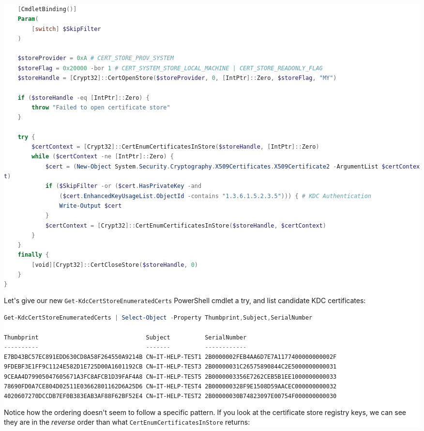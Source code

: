 ```powershell
    [CmdletBinding()]
    Param(
        [switch] $SkipFilter
    )

    $storeProvider = 0xA # CERT_STORE_PROV_SYSTEM
    $storeFlag = 0x20000 -bor 1 # CERT_SYSTEM_STORE_LOCAL_MACHINE | CERT_STORE_READONLY_FLAG
    $storeHandle = [Crypt32]::CertOpenStore($storeProvider, 0, [IntPtr]::Zero, $storeFlag, "MY")

    if ($storeHandle -eq [IntPtr]::Zero) {
        throw "Failed to open certificate store"
    }

    try {
        $certContext = [Crypt32]::CertEnumCertificatesInStore($storeHandle, [IntPtr]::Zero)
        while ($certContext -ne [IntPtr]::Zero) {
            $cert = (New-Object System.Security.Cryptography.X509Certificates.X509Certificate2 -ArgumentList $certContext)
            if ($SkipFilter -or ($cert.HasPrivateKey -and
                ($cert.EnhancedKeyUsageList.ObjectId -contains "1.3.6.1.5.2.3.5"))) { # KDC Authentication
                Write-Output $cert
            }
            $certContext = [Crypt32]::CertEnumCertificatesInStore($storeHandle, $certContext)
        }
    }
    finally {
        [void][Crypt32]::CertCloseStore($storeHandle, 0)
    }
}
```

Let's give our new `Get-KdcCertStoreEnumeratedCerts` PowerShell cmdlet a try, and list candidate KDC certificates:

```powershell
Get-KdcCertStoreEnumeratedCerts | Select-Object -Property Thumbprint,Subject,SerialNumber

Thumbprint                               Subject          SerialNumber
----------                               -------          ------------
E7BD43BC57EC891EDD630CD8A58F264550A9214B CN=IT-HELP-TEST1 2B0000002FEB4AA6D7E7A1177400000000002F
9FDEBF3E1FF9C1124E582D1E725D00A1601192CB CN=IT-HELP-TEST3 2B00000031C26575890844C2E5000000000031
9CEAA4D79905047605671A3FC8AFCB1D39FAF4A8 CN=IT-HELP-TEST5 2B0000003356E7262CEB5B1EE1000000000033
78690FD0A7CE804D02511E03662801162D6A25D6 CN=IT-HELP-TEST4 2B000000328F9E1508D59AACEC000000000032
4020607270DCCDB7EF0B383EAB3AF88F62BF52E4 CN=IT-HELP-TEST2 2B00000030B74823097E00754F000000000030
```

Notice how the ordering doesn't seem to follow a specific pattern. If you look at the certificate store registry keys, we can see they are in the *reverse* order than what `CertEnumCertificatesInStore` returns:
